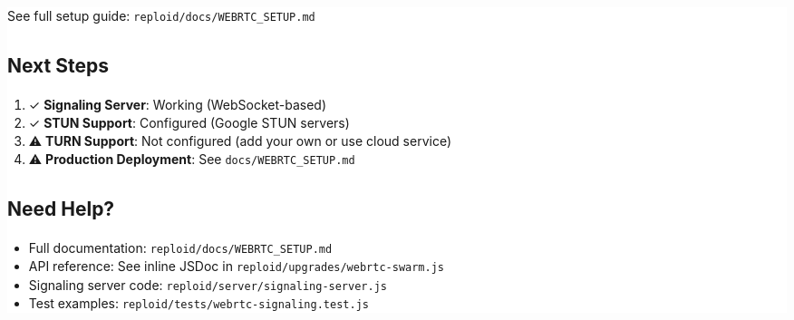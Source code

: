 See full setup guide: `reploid/docs/WEBRTC_SETUP.md`

## Next Steps

1. ✓ **Signaling Server**: Working (WebSocket-based)
2. ✓ **STUN Support**: Configured (Google STUN servers)
3. ⚠️ **TURN Support**: Not configured (add your own or use cloud service)
4. ⚠️ **Production Deployment**: See `docs/WEBRTC_SETUP.md`

## Need Help?

- Full documentation: `reploid/docs/WEBRTC_SETUP.md`
- API reference: See inline JSDoc in `reploid/upgrades/webrtc-swarm.js`
- Signaling server code: `reploid/server/signaling-server.js`
- Test examples: `reploid/tests/webrtc-signaling.test.js`
